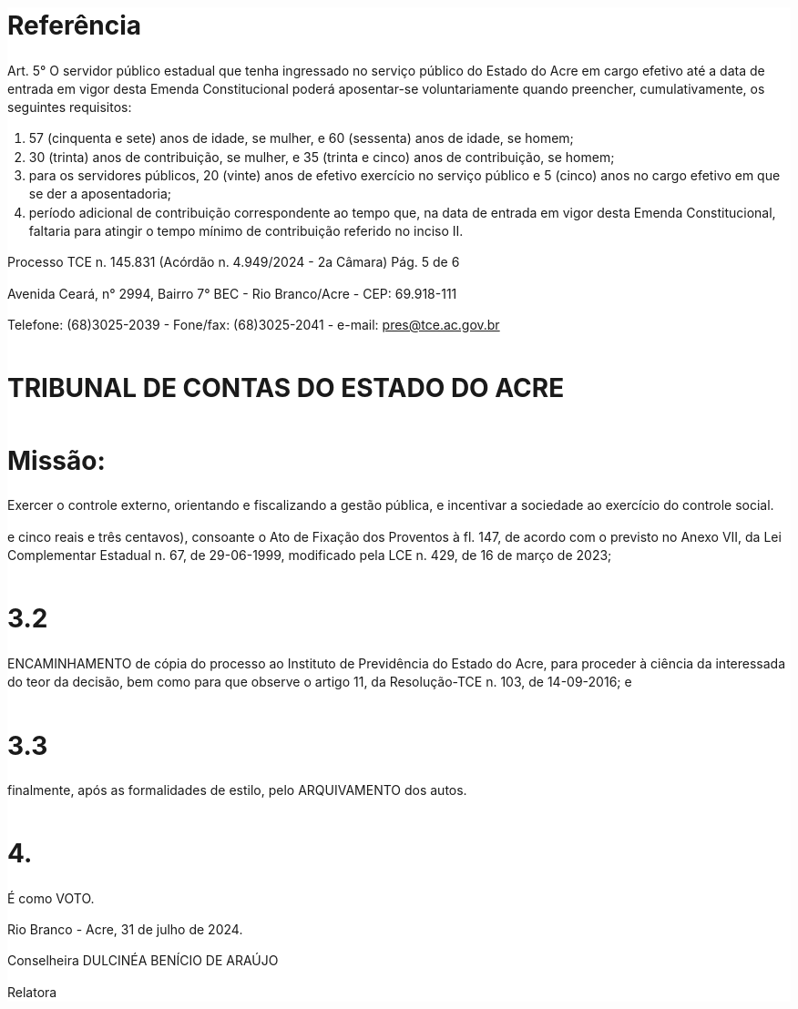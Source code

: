 # Referência

Art. 5° O servidor público estadual que tenha ingressado no serviço público do Estado do Acre em cargo efetivo até a data de entrada em vigor desta Emenda Constitucional poderá aposentar-se voluntariamente quando preencher, cumulativamente, os seguintes requisitos:

1. 57 (cinquenta e sete) anos de idade, se mulher, e 60 (sessenta) anos de idade, se homem;
2. 30 (trinta) anos de contribuição, se mulher, e 35 (trinta e cinco) anos de contribuição, se homem;
3. para os servidores públicos, 20 (vinte) anos de efetivo exercício no serviço público e 5 (cinco) anos no cargo efetivo em que se der a aposentadoria;
4. período adicional de contribuição correspondente ao tempo que, na data de entrada em vigor desta Emenda Constitucional, faltaria para atingir o tempo mínimo de contribuição referido no inciso II.

Processo TCE n. 145.831 (Acórdão n. 4.949/2024 - 2a Câmara) Pág. 5 de 6

Avenida Ceará, n° 2994, Bairro 7° BEC - Rio Branco/Acre - CEP: 69.918-111

Telefone: (68)3025-2039 - Fone/fax: (68)3025-2041 - e-mail: pres@tce.ac.gov.br

# TRIBUNAL DE CONTAS DO ESTADO DO ACRE

# Missão:

Exercer o controle externo, orientando e fiscalizando a gestão pública, e incentivar a sociedade ao exercício do controle social.

e cinco reais e três centavos), consoante o Ato de Fixação dos Proventos à fl. 147, de acordo com o previsto no Anexo VII, da Lei Complementar Estadual n. 67, de 29-06-1999, modificado pela LCE n. 429, de 16 de março de 2023;

# 3.2

ENCAMINHAMENTO de cópia do processo ao Instituto de Previdência do Estado do Acre, para proceder à ciência da interessada do teor da decisão, bem como para que observe o artigo 11, da Resolução-TCE n. 103, de 14-09-2016; e

# 3.3

finalmente, após as formalidades de estilo, pelo ARQUIVAMENTO dos autos.

# 4.

É como VOTO.

Rio Branco - Acre, 31 de julho de 2024.

Conselheira DULCINÉA BENÍCIO DE ARAÚJO

Relatora
